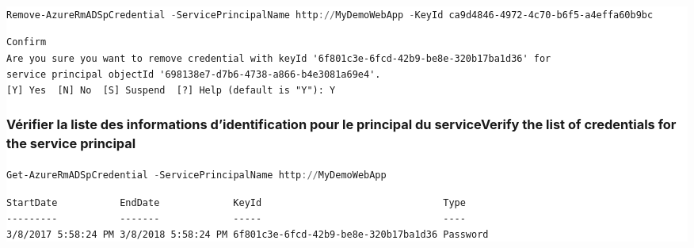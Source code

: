 ```powershell
Remove-AzureRmADSpCredential -ServicePrincipalName http://MyDemoWebApp -KeyId ca9d4846-4972-4c70-b6f5-a4effa60b9bc
```

```
Confirm
Are you sure you want to remove credential with keyId '6f801c3e-6fcd-42b9-be8e-320b17ba1d36' for
service principal objectId '698138e7-d7b6-4738-a866-b4e3081a69e4'.
[Y] Yes  [N] No  [S] Suspend  [?] Help (default is "Y"): Y
```

### <a name="verify-the-list-of-credentials-for-the-service-principal"></a><span data-ttu-id="85f71-164">Vérifier la liste des informations d’identification pour le principal du service</span><span class="sxs-lookup"><span data-stu-id="85f71-164">Verify the list of credentials for the service principal</span></span>

```powershell
Get-AzureRmADSpCredential -ServicePrincipalName http://MyDemoWebApp
```

```
StartDate           EndDate             KeyId                                Type
---------           -------             -----                                ----
3/8/2017 5:58:24 PM 3/8/2018 5:58:24 PM 6f801c3e-6fcd-42b9-be8e-320b17ba1d36 Password
```
